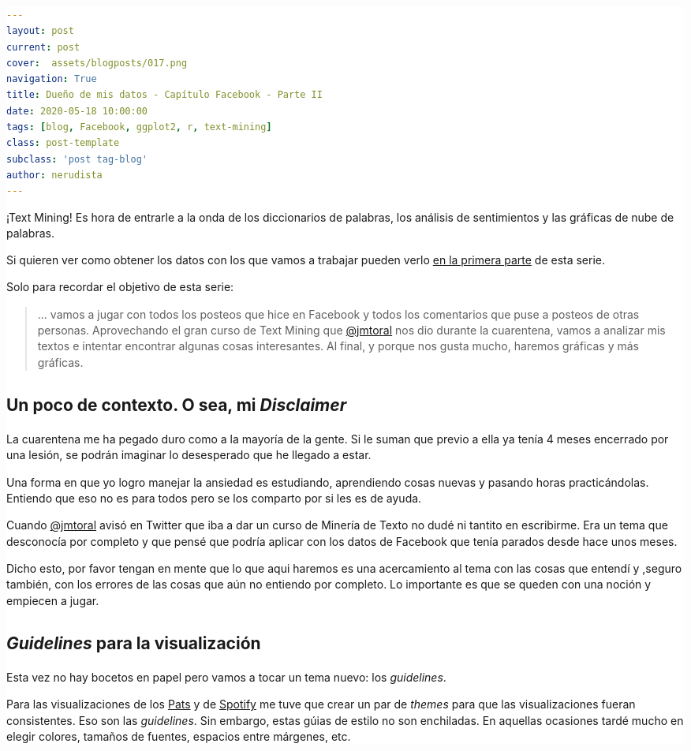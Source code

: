 ```yaml
---
layout: post
current: post
cover:  assets/blogposts/017.png
navigation: True
title: Dueño de mis datos - Capítulo Facebook - Parte II
date: 2020-05-18 10:00:00
tags: [blog, Facebook, ggplot2, r, text-mining]
class: post-template
subclass: 'post tag-blog'
author: nerudista
---
```


¡Text Mining! Es hora de entrarle a la onda de los diccionarios de palabras, los análisis de sentimientos y las gráficas de nube de palabras.

Si quieren ver como obtener los datos con los que vamos a trabajar pueden verlo [en la primera parte](https://tacosdedatos.com/dueno-de-mis-datos-facebook) de esta serie.

Solo para recordar el objetivo de esta serie:  

> ... vamos a jugar con todos los posteos que hice en Facebook y todos los comentarios que puse a posteos de otras personas. Aprovechando el gran curso de Text Mining que [@jmtoral](https://twitter.com/jmtoralc) nos dio durante la cuarentena, vamos a analizar mis textos e intentar encontrar algunas cosas interesantes. Al final, y porque nos gusta mucho, haremos gráficas y más gráficas.


## Un poco de contexto. O sea, mi _Disclaimer_


La cuarentena me ha pegado duro como a la mayoría de la gente. Si le suman que previo a ella ya tenía 4 meses encerrado por una lesión, se podrán imaginar lo desesperado que he llegado a estar.

Una forma en que yo logro manejar la ansiedad es estudiando, aprendiendo cosas nuevas y pasando horas practicándolas. Entiendo que eso no es para todos pero se los comparto por si les es de ayuda.

Cuando [@jmtoral](https://twitter.com/jmtoralc) avisó en Twitter que iba a dar un curso de Minería de Texto no dudé ni tantito en escribirme. Era un tema que desconocía por completo y que pensé que podría aplicar con los datos de Facebook que tenía parados desde hace unos meses.

Dicho esto, por favor tengan en mente que lo que aqui haremos es una acercamiento al tema con las cosas que entendí y ,seguro también, con los errores de las cosas que aún no entiendo por completo. Lo importante es que se queden con una noción y empiecen a jugar.


## _Guidelines_ para la visualización


Esta vez no hay bocetos en papel pero vamos a tocar un tema nuevo: los _guidelines_.

Para las visualizaciones de los [Pats](https://tacosdedatos.com/Primeros-pasos-con-ggplot-y-altair) y de [Spotify](https://tacosdedatos.com/Dueno-de-mis-Datos-Spotify) me tuve que crear un par de _themes_ para que las visualizaciones fueran consistentes. Eso son las _guidelines_. Sin embargo, estas gúias de estilo no son enchiladas. En aquellas ocasiones tardé mucho en elegir colores, tamaños de fuentes, espacios entre márgenes, etc. 
